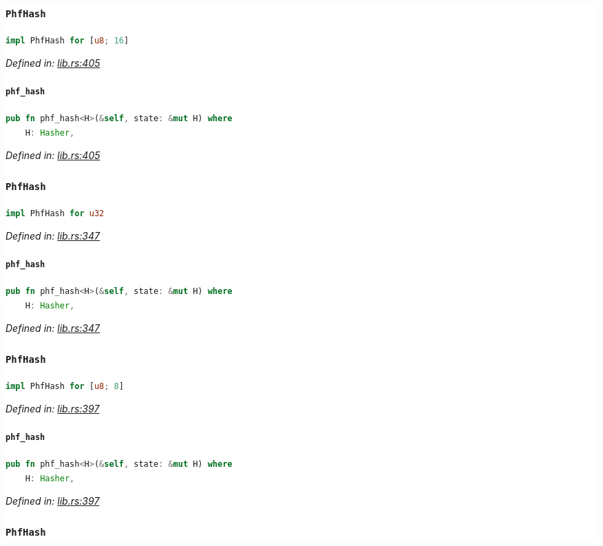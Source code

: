### `PhfHash`

```rs
impl PhfHash for [u8; 16]
```

_Defined in: [lib.rs:405](https://github.com/https://blob/710a4f9/core/tauri/src/https://docs.rs/phf_shared/0.9/src/phf_shared/lib.rs#L405)_

#### `phf_hash`

```rs
pub fn phf_hash<H>(&self, state: &mut H) where
    H: Hasher, 
```

_Defined in: [lib.rs:405](https://github.com/https://blob/710a4f9/core/tauri/src/https://docs.rs/phf_shared/0.9/src/phf_shared/lib.rs#L405)_

### `PhfHash`

```rs
impl PhfHash for u32
```

_Defined in: [lib.rs:347](https://github.com/https://blob/710a4f9/core/tauri/src/https://docs.rs/phf_shared/0.9/src/phf_shared/lib.rs#L347)_

#### `phf_hash`

```rs
pub fn phf_hash<H>(&self, state: &mut H) where
    H: Hasher, 
```

_Defined in: [lib.rs:347](https://github.com/https://blob/710a4f9/core/tauri/src/https://docs.rs/phf_shared/0.9/src/phf_shared/lib.rs#L347)_

### `PhfHash`

```rs
impl PhfHash for [u8; 8]
```

_Defined in: [lib.rs:397](https://github.com/https://blob/710a4f9/core/tauri/src/https://docs.rs/phf_shared/0.9/src/phf_shared/lib.rs#L397)_

#### `phf_hash`

```rs
pub fn phf_hash<H>(&self, state: &mut H) where
    H: Hasher, 
```

_Defined in: [lib.rs:397](https://github.com/https://blob/710a4f9/core/tauri/src/https://docs.rs/phf_shared/0.9/src/phf_shared/lib.rs#L397)_

### `PhfHash`

